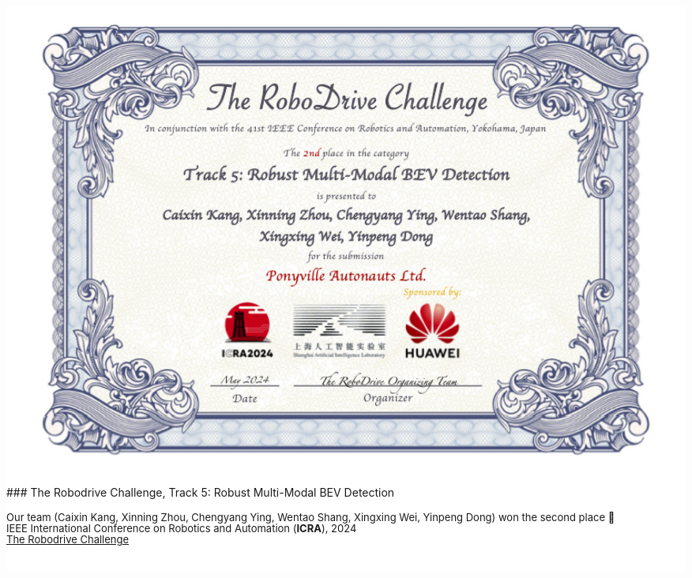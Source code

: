 <img src='images/papers/robodrive-track5.png' alt="sym" width="100%"></div></div>
<div class='paper-box-text' markdown="1">
###  The Robodrive Challenge, Track 5: Robust Multi-Modal BEV Detection
<p style="line-height:1.0">
<font size="2">
Our team (Caixin Kang, Xinning Zhou, Chengyang Ying, Wentao Shang, Xingxing Wei, Yinpeng Dong) won the second place 🥈  <br /> 
IEEE International Conference on Robotics and Automation (<strong>ICRA</strong>), 2024 <br /> 
<a href="https://robodrive-24.github.io/">The Robodrive Challenge</a>
<br />
</font>
</p>
</div>
</div>
<br />

